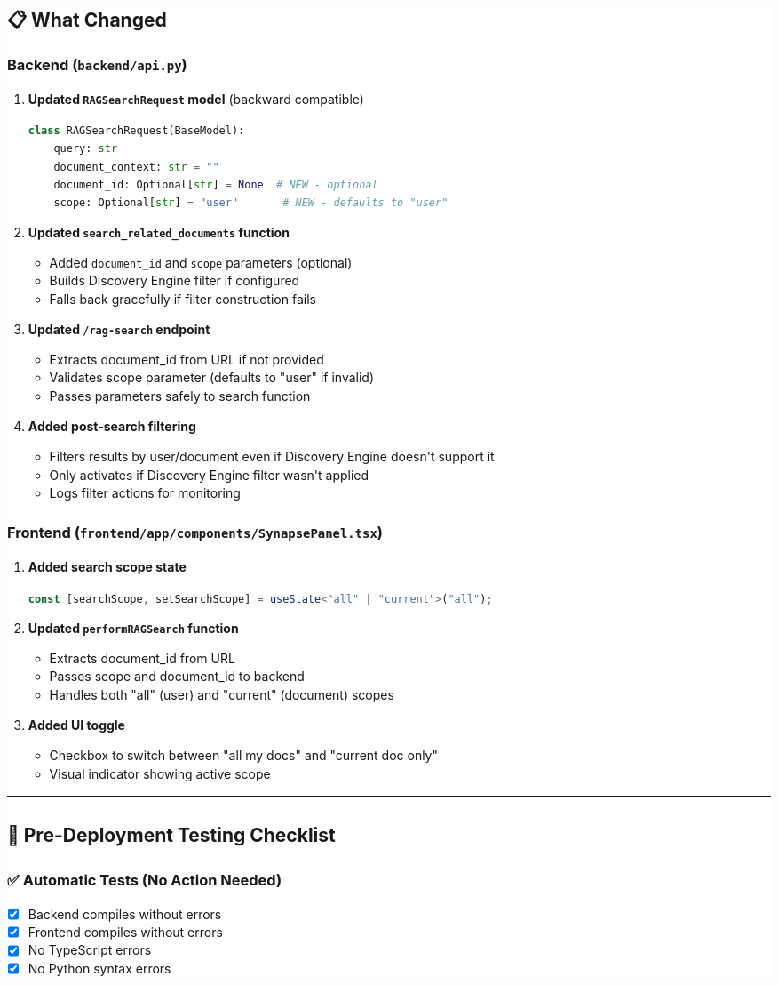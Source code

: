
## 📋 What Changed

### Backend (`backend/api.py`)

1. **Updated `RAGSearchRequest` model** (backward compatible)
   ```python
   class RAGSearchRequest(BaseModel):
       query: str
       document_context: str = ""
       document_id: Optional[str] = None  # NEW - optional
       scope: Optional[str] = "user"       # NEW - defaults to "user"
   ```

2. **Updated `search_related_documents` function**
   - Added `document_id` and `scope` parameters (optional)
   - Builds Discovery Engine filter if configured
   - Falls back gracefully if filter construction fails

3. **Updated `/rag-search` endpoint**
   - Extracts document_id from URL if not provided
   - Validates scope parameter (defaults to "user" if invalid)
   - Passes parameters safely to search function

4. **Added post-search filtering**
   - Filters results by user/document even if Discovery Engine doesn't support it
   - Only activates if Discovery Engine filter wasn't applied
   - Logs filter actions for monitoring

### Frontend (`frontend/app/components/SynapsePanel.tsx`)

1. **Added search scope state**
   ```typescript
   const [searchScope, setSearchScope] = useState<"all" | "current">("all");
   ```

2. **Updated `performRAGSearch` function**
   - Extracts document_id from URL
   - Passes scope and document_id to backend
   - Handles both "all" (user) and "current" (document) scopes

3. **Added UI toggle**
   - Checkbox to switch between "all my docs" and "current doc only"
   - Visual indicator showing active scope

---

## 🧪 Pre-Deployment Testing Checklist

### ✅ Automatic Tests (No Action Needed)
- [x] Backend compiles without errors
- [x] Frontend compiles without errors
- [x] No TypeScript errors
- [x] No Python syntax errors
